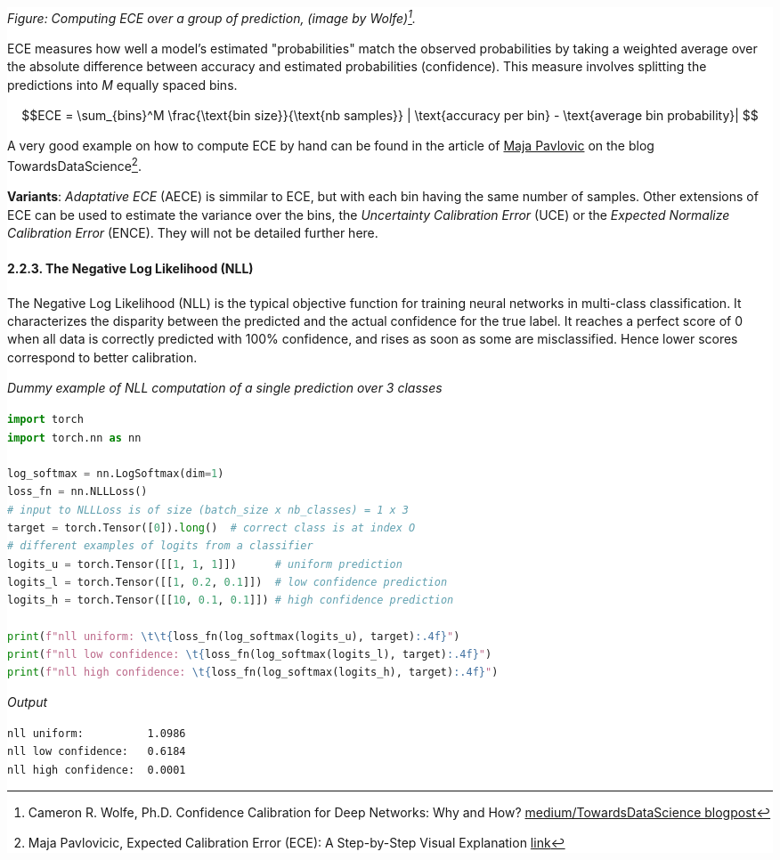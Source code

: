 *Figure: Computing ECE over a group of prediction, (image by Wolfe)[^Wolfe].*

ECE measures how well a model’s estimated "probabilities" match the observed
probabilities by taking a weighted average over the absolute difference between 
accuracy and estimated probabilities (confidence). This measure involves splitting
the predictions into $M$ equally spaced bins.

$$ECE  = \sum_{bins}^M \frac{\text{bin size}}{\text{nb samples}} | \text{accuracy per bin} - \text{average bin probability}| $$

A very good example on how to compute ECE by hand can be found in the article
of [Maja Pavlovic](https://towardsdatascience.com/expected-calibration-error-ece-a-step-by-step-visual-explanation-with-python-code-c3e9aa12937d/) 
on the blog TowardsDataScience[^Pavlovic].

**Variants**: *Adaptative ECE* (AECE) is simmilar to ECE, but with each bin having the same number of samples. Other extensions of ECE can
be used to estimate the variance over the bins, the *Uncertainty Calibration Error*
(UCE) or the *Expected Normalize Calibration Error* (ENCE). They will not be 
detailed further here.


#### 2.2.3. The Negative Log Likelihood (NLL)
The Negative Log Likelihood (NLL) is the typical objective function for training neural networks in multi-class classification. It characterizes the disparity 
between the predicted and the actual confidence for the true label.
It reaches a perfect score of $0$ when all data is correctly predicted with 100% confidence, 
and rises as soon as some are misclassified. Hence lower scores correspond to better calibration.

*Dummy example of NLL computation of a single prediction over 3 classes*

```python
import torch
import torch.nn as nn

log_softmax = nn.LogSoftmax(dim=1)
loss_fn = nn.NLLLoss()
# input to NLLLoss is of size (batch_size x nb_classes) = 1 x 3
target = torch.Tensor([0]).long()  # correct class is at index O
# different examples of logits from a classifier
logits_u = torch.Tensor([[1, 1, 1]])      # uniform prediction
logits_l = torch.Tensor([[1, 0.2, 0.1]])  # low confidence prediction
logits_h = torch.Tensor([[10, 0.1, 0.1]]) # high confidence prediction

print(f"nll uniform: \t\t{loss_fn(log_softmax(logits_u), target):.4f}")
print(f"nll low confidence: \t{loss_fn(log_softmax(logits_l), target):.4f}")
print(f"nll high confidence: \t{loss_fn(log_softmax(logits_h), target):.4f}")
```

*Output*
```bash
nll uniform: 		  1.0986
nll low confidence:   0.6184
nll high confidence:  0.0001
```


[^AutoAugment]: Ekin D. Cubuk, Barret Zoph , Dandelion Mané, Vijay Vasudevan, Quoc V. Le, Google Brain (2018).
[^Baena]: Raphael Baena, Lucas Drumetz, Vincent Gripon (2022)
[^Bouniot]: Bouniot, Q., Mozharovskyi P., d'Alché-Buc, F. (2023).
[^Chen]: Ting Chen, Simon Kornblith, Mohammad Norouzi, Geoffrey Hinton, (2020).
[^Guo]: Guo, Chuan, et al. “On calibration of modern neural networks.” International Conference on Machine Learning. PMLR, 2017.
[^Krizhevsky]: Krizhevsky, A., Sutskever, I., and Hinton, G. E. Imagenet classifi-
[^Simard]: P.Y. Simard, D. Steinkraus, and J.C. Platt. Best practices for convolutional neural networks applied to
[^Verma]: Verma, V., Lamb, A., Beckham, C., Najafi, A., Mitliagkas, I., Lopez-Paz, D., and Bengio, Y. (2019).
[^Yun]: Yun, S., Han, D., Chun, S., Oh, S. J., Yoo, Y., and Choe, J. (2019). Cutmix: Regularization strategy
[^Wijay]: Cornellius Yudha Wijaya (2024), Maximizing Machine Learning: How Calibration Can Enhance Performance [link](https://pub.towardsai.net/maximizing-machine-learning-how-calibration-can-enhance-performance-d845eddba2ea) 
[^Pavlovic]: Maja Pavlovicic,  Expected Calibration Error (ECE): A Step-by-Step Visual Explanation [link](https://towardsdatascience.com/expected-calibration-error-ece-a-step-by-step-visual-explanation-with-python-code-c3e9aa12937d/)
[^Wolfe]: Cameron R. Wolfe, Ph.D. Confidence Calibration for Deep Networks: Why and How? [medium/TowardsDataScience blogpost](https://medium.com/towards-data-science/confidence-calibration-for-deep-networks-why-and-how-e2cd4fe4a086)
[^Zhang]: Zhang, H., Cisse, M., Dauphin, Y. N., and Lopez-Paz, D. (2018). mixup: Beyond empirical risk